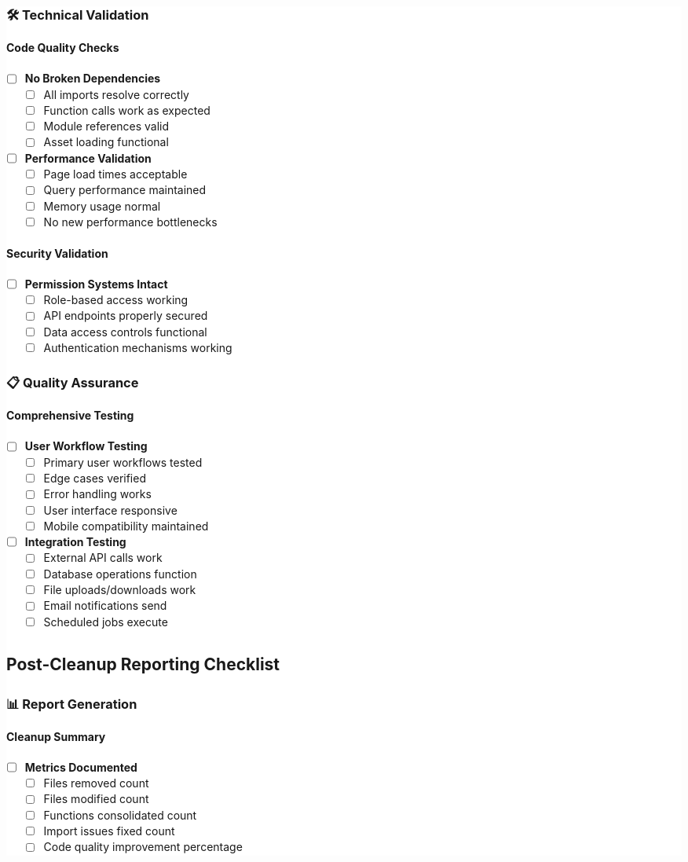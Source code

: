 ### 🛠️ Technical Validation

#### Code Quality Checks
- [ ] **No Broken Dependencies**
  - [ ] All imports resolve correctly
  - [ ] Function calls work as expected
  - [ ] Module references valid
  - [ ] Asset loading functional

- [ ] **Performance Validation**
  - [ ] Page load times acceptable
  - [ ] Query performance maintained
  - [ ] Memory usage normal
  - [ ] No new performance bottlenecks

#### Security Validation
- [ ] **Permission Systems Intact**
  - [ ] Role-based access working
  - [ ] API endpoints properly secured
  - [ ] Data access controls functional
  - [ ] Authentication mechanisms working

### 📋 Quality Assurance

#### Comprehensive Testing
- [ ] **User Workflow Testing**
  - [ ] Primary user workflows tested
  - [ ] Edge cases verified
  - [ ] Error handling works
  - [ ] User interface responsive
  - [ ] Mobile compatibility maintained

- [ ] **Integration Testing**
  - [ ] External API calls work
  - [ ] Database operations function
  - [ ] File uploads/downloads work
  - [ ] Email notifications send
  - [ ] Scheduled jobs execute

## Post-Cleanup Reporting Checklist

### 📊 Report Generation

#### Cleanup Summary
- [ ] **Metrics Documented**
  - [ ] Files removed count
  - [ ] Files modified count
  - [ ] Functions consolidated count
  - [ ] Import issues fixed count
  - [ ] Code quality improvement percentage
